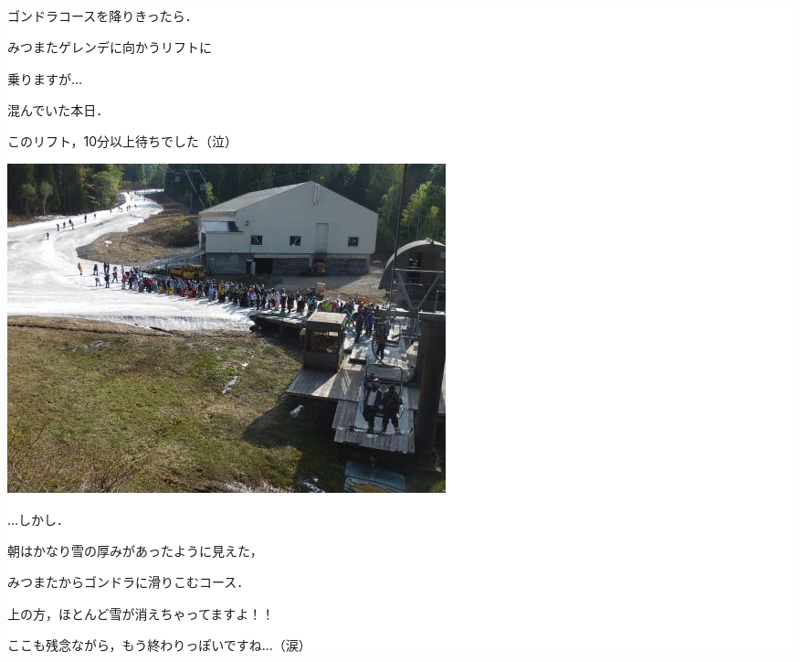 


ゴンドラコースを降りきったら．


みつまたゲレンデに向かうリフトに


乗りますが…


混んでいた本日．


このリフト，10分以上待ちでした（泣）




![17092d500930788e95aea8c79525060a.jpg](images/17092d500930788e95aea8c79525060a.jpg)







…しかし．


朝はかなり雪の厚みがあったように見えた，


みつまたからゴンドラに滑りこむコース．


上の方，ほとんど雪が消えちゃってますよ！！


ここも残念ながら，もう終わりっぽいですね…（涙）



